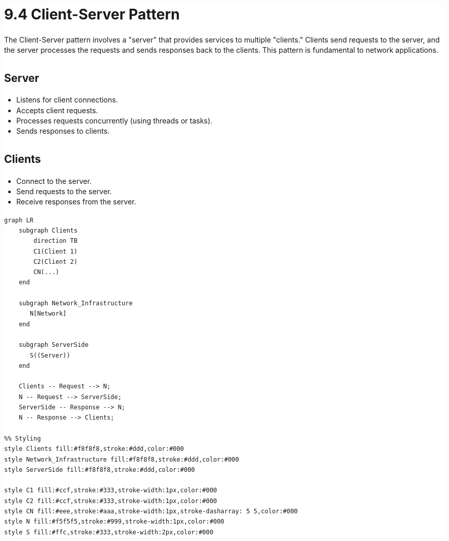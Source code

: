 
# 9.4 Client-Server Pattern

The Client-Server pattern involves a "server" that provides services to multiple "clients."  Clients send requests to the server, and the server processes the requests and sends responses back to the clients.  This pattern is fundamental to network applications.

## Server
- Listens for client connections.
- Accepts client requests.
- Processes requests concurrently (using threads or tasks).
- Sends responses to clients.

## Clients
- Connect to the server.
- Send requests to the server.
- Receive responses from the server.

```mermaid
graph LR
    subgraph Clients
        direction TB
        C1(Client 1)
        C2(Client 2)
        CN(...)
    end

    subgraph Network_Infrastructure
       N[Network]
    end

    subgraph ServerSide
       S((Server))
    end

    Clients -- Request --> N;
    N -- Request --> ServerSide;
    ServerSide -- Response --> N;
    N -- Response --> Clients;

%% Styling
style Clients fill:#f8f8f8,stroke:#ddd,color:#000
style Network_Infrastructure fill:#f8f8f8,stroke:#ddd,color:#000
style ServerSide fill:#f8f8f8,stroke:#ddd,color:#000

style C1 fill:#ccf,stroke:#333,stroke-width:1px,color:#000
style C2 fill:#ccf,stroke:#333,stroke-width:1px,color:#000
style CN fill:#eee,stroke:#aaa,stroke-width:1px,stroke-dasharray: 5 5,color:#000
style N fill:#f5f5f5,stroke:#999,stroke-width:1px,color:#000
style S fill:#ffc,stroke:#333,stroke-width:2px,color:#000
```
